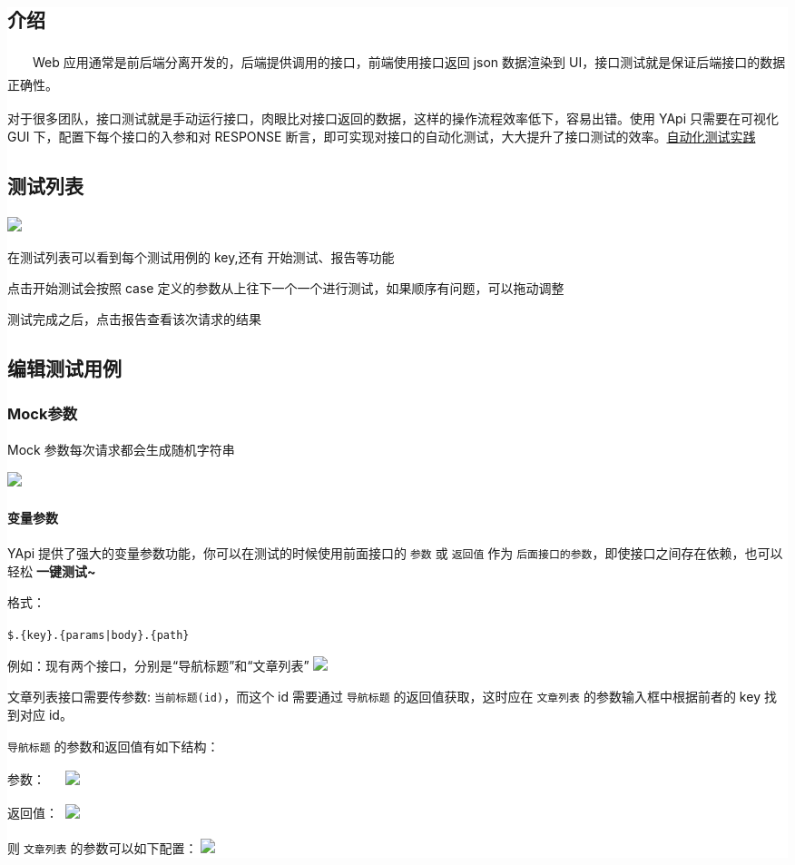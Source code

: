 ## 介绍
<p style='text-indent:2em;line-height:1.8em'>Web 应用通常是前后端分离开发的，后端提供调用的接口，前端使用接口返回 json 数据渲染到 UI，接口测试就是保证后端接口的数据正确性。

对于很多团队，接口测试就是手动运行接口，肉眼比对接口返回的数据，这样的操作流程效率低下，容易出错。使用 YApi 只需要在可视化 GUI 下，配置下每个接口的入参和对 RESPONSE 断言，即可实现对接口的自动化测试，大大提升了接口测试的效率。<a target="_blank" href="https://blog.ymfe.org/api-autotest/#more">自动化测试实践</a></p>

## 测试列表

<img class="doc-img" style="width: 618px;" src="./images/usage/case-list.gif"  />

在测试列表可以看到每个测试用例的 key,还有 开始测试、报告等功能

点击开始测试会按照 case 定义的参数从上往下一个一个进行测试，如果顺序有问题，可以拖动调整

测试完成之后，点击报告查看该次请求的结果

## 编辑测试用例

### Mock参数
Mock 参数每次请求都会生成随机字符串

<img  class="doc-img" style="width:100%" src="./images/usage/case-edit.jpg"  />

#### 变量参数

YApi 提供了强大的变量参数功能，你可以在测试的时候使用前面接口的 `参数` 或 `返回值` 作为 `后面接口的参数`，即使接口之间存在依赖，也可以轻松 **一键测试~**

格式：
```
$.{key}.{params|body}.{path}
```

例如：现有两个接口，分别是“导航标题”和“文章列表”
<img class="doc-img" style="width: 678px;" src="./images/usage/case_key_list.png" />

文章列表接口需要传参数: `当前标题(id)`，而这个 id 需要通过 `导航标题` 的返回值获取，这时应在 `文章列表` 的参数输入框中根据前者的 key 找到对应 id。

`导航标题` 的参数和返回值有如下结构：
<div style="margin: 16px 0;">
  <span style="display: inline-block; width: 60px;vertical-align: top;">参数：</span>
  <img style="width: 165px;" src="./images/usage/case_key_res_query.png" />
</div>
<div style="margin: 16px 0;">
  <span style="display: inline-block; width: 60px;vertical-align: top;">返回值：</span>
  <img style="width: 122px;" src="./images/usage/case_key_res.png" />
</div>

则 `文章列表` 的参数可以如下配置：
<img  class="doc-img" style="width: 624px;" src="./images/usage/case_key_query.png" />
